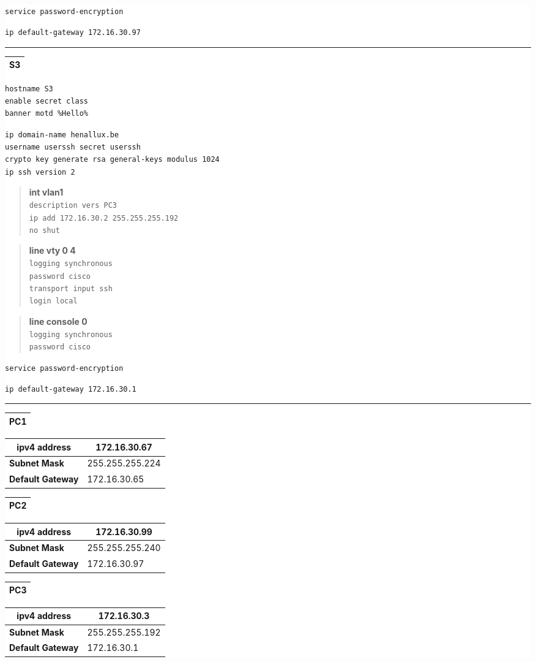 `service password-encryption`

`ip default-gateway 172.16.30.97`

---

|S3 |
|---|

`hostname S3`\
`enable secret class`\
`banner motd %Hello%`

`ip domain-name henallux.be`\
`username userssh secret userssh`\
`crypto key generate rsa general-keys modulus 1024`\
`ip ssh version 2`

> **int vlan1**\
> `description vers PC3`\
> `ip add 172.16.30.2 255.255.255.192`\
> `no shut`

> **line vty 0 4**\
> `logging synchronous`\
> `password cisco`\
> `transport input ssh`\
> `login local`

> **line console 0**\
> `logging synchronous`\
> `password cisco`

`service password-encryption`

`ip default-gateway 172.16.30.1`

---

|PC1 |
|---|

 ipv4 address        | 172.16.30.67  
 ------------------- | -------------- 
 **Subnet Mask**     | 255.255.255.224  
 **Default Gateway** | 172.16.30.65   

|PC2 |
|---|

 ipv4 address        | 172.16.30.99  
 ------------------- | -------------- 
 **Subnet Mask**     | 255.255.255.240  
 **Default Gateway** | 172.16.30.97   

|PC3 |
|---|

 ipv4 address        | 172.16.30.3  
 ------------------- | -------------- 
 **Subnet Mask**     | 255.255.255.192  
 **Default Gateway** | 172.16.30.1   